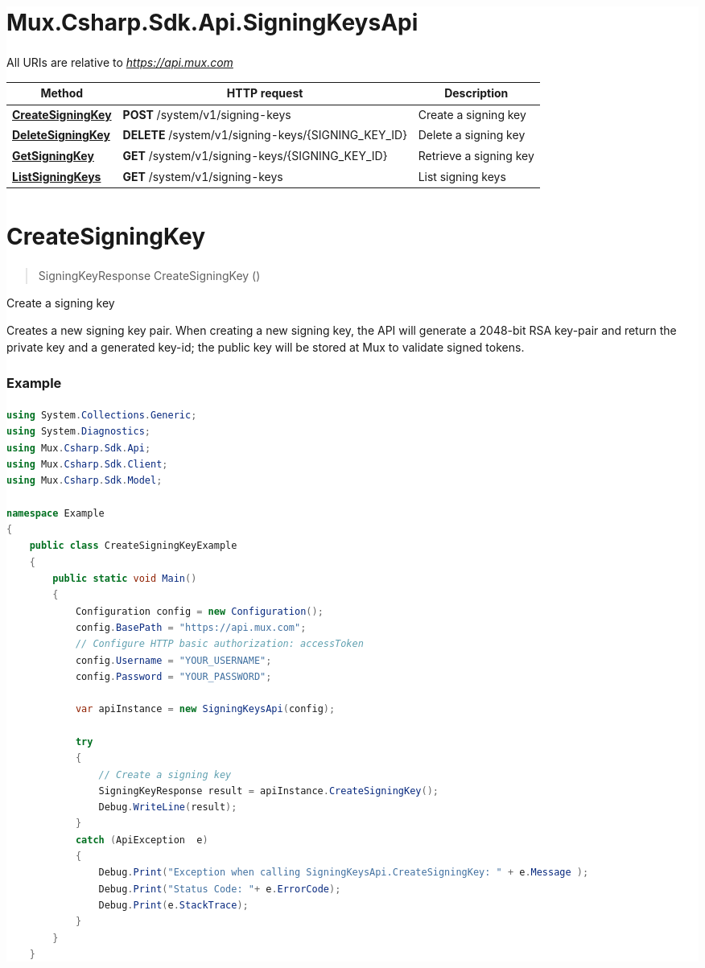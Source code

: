 # Mux.Csharp.Sdk.Api.SigningKeysApi

All URIs are relative to *https://api.mux.com*

Method | HTTP request | Description
------------- | ------------- | -------------
[**CreateSigningKey**](SigningKeysApi.md#createsigningkey) | **POST** /system/v1/signing-keys | Create a signing key
[**DeleteSigningKey**](SigningKeysApi.md#deletesigningkey) | **DELETE** /system/v1/signing-keys/{SIGNING_KEY_ID} | Delete a signing key
[**GetSigningKey**](SigningKeysApi.md#getsigningkey) | **GET** /system/v1/signing-keys/{SIGNING_KEY_ID} | Retrieve a signing key
[**ListSigningKeys**](SigningKeysApi.md#listsigningkeys) | **GET** /system/v1/signing-keys | List signing keys


<a name="createsigningkey"></a>
# **CreateSigningKey**
> SigningKeyResponse CreateSigningKey ()

Create a signing key

Creates a new signing key pair. When creating a new signing key, the API will generate a 2048-bit RSA key-pair and return the private key and a generated key-id; the public key will be stored at Mux to validate signed tokens.

### Example
```csharp
using System.Collections.Generic;
using System.Diagnostics;
using Mux.Csharp.Sdk.Api;
using Mux.Csharp.Sdk.Client;
using Mux.Csharp.Sdk.Model;

namespace Example
{
    public class CreateSigningKeyExample
    {
        public static void Main()
        {
            Configuration config = new Configuration();
            config.BasePath = "https://api.mux.com";
            // Configure HTTP basic authorization: accessToken
            config.Username = "YOUR_USERNAME";
            config.Password = "YOUR_PASSWORD";

            var apiInstance = new SigningKeysApi(config);

            try
            {
                // Create a signing key
                SigningKeyResponse result = apiInstance.CreateSigningKey();
                Debug.WriteLine(result);
            }
            catch (ApiException  e)
            {
                Debug.Print("Exception when calling SigningKeysApi.CreateSigningKey: " + e.Message );
                Debug.Print("Status Code: "+ e.ErrorCode);
                Debug.Print(e.StackTrace);
            }
        }
    }
```
